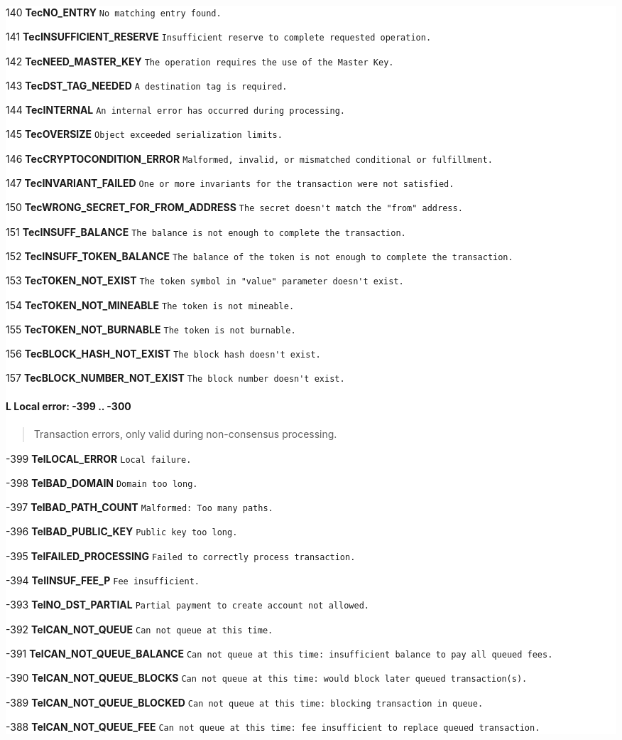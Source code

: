 140 **TecNO_ENTRY** ``No matching entry found.``

141 **TecINSUFFICIENT_RESERVE** ``Insufficient reserve to complete requested operation.``

142 **TecNEED_MASTER_KEY** ``The operation requires the use of the Master Key.``

143 **TecDST_TAG_NEEDED** ``A destination tag is required.``

144 **TecINTERNAL** ``An internal error has occurred during processing.``

145 **TecOVERSIZE** ``Object exceeded serialization limits.``

146 **TecCRYPTOCONDITION_ERROR** ``Malformed, invalid, or mismatched conditional or fulfillment.``

147 **TecINVARIANT_FAILED** ``One or more invariants for the transaction were not satisfied.``

150 **TecWRONG_SECRET_FOR_FROM_ADDRESS** ``The secret doesn't match the "from" address.``

151 **TecINSUFF_BALANCE** ``The balance is not enough to complete the transaction.``

152 **TecINSUFF_TOKEN_BALANCE** ``The balance of the token is not enough to complete the transaction.``

153 **TecTOKEN_NOT_EXIST** ``The token symbol in "value" parameter doesn't exist.``

154 **TecTOKEN_NOT_MINEABLE** ``The token is not mineable.``

155 **TecTOKEN_NOT_BURNABLE** ``The token is not burnable.``

156 **TecBLOCK_HASH_NOT_EXIST** ``The block hash doesn't exist.``

157 **TecBLOCK_NUMBER_NOT_EXIST** ``The block number doesn't exist.``

	
#### L Local error: -399 .. -300
> Transaction errors, only valid during non-consensus processing.

-399 **TelLOCAL_ERROR** ``Local failure.``

-398 **TelBAD_DOMAIN** ``Domain too long.``

-397 **TelBAD_PATH_COUNT** ``Malformed: Too many paths.``

-396 **TelBAD_PUBLIC_KEY** ``Public key too long.``

-395 **TelFAILED_PROCESSING** ``Failed to correctly process transaction.``

-394 **TelINSUF_FEE_P** ``Fee insufficient.``

-393 **TelNO_DST_PARTIAL** ``Partial payment to create account not allowed.``

-392 **TelCAN_NOT_QUEUE** ``Can not queue at this time.``

-391 **TelCAN_NOT_QUEUE_BALANCE** ``Can not queue at this time: insufficient balance to pay all queued fees.``

-390 **TelCAN_NOT_QUEUE_BLOCKS** ``Can not queue at this time: would block later queued transaction(s).``

-389 **TelCAN_NOT_QUEUE_BLOCKED** ``Can not queue at this time: blocking transaction in queue.``

-388 **TelCAN_NOT_QUEUE_FEE** ``Can not queue at this time: fee insufficient to replace queued transaction.``
